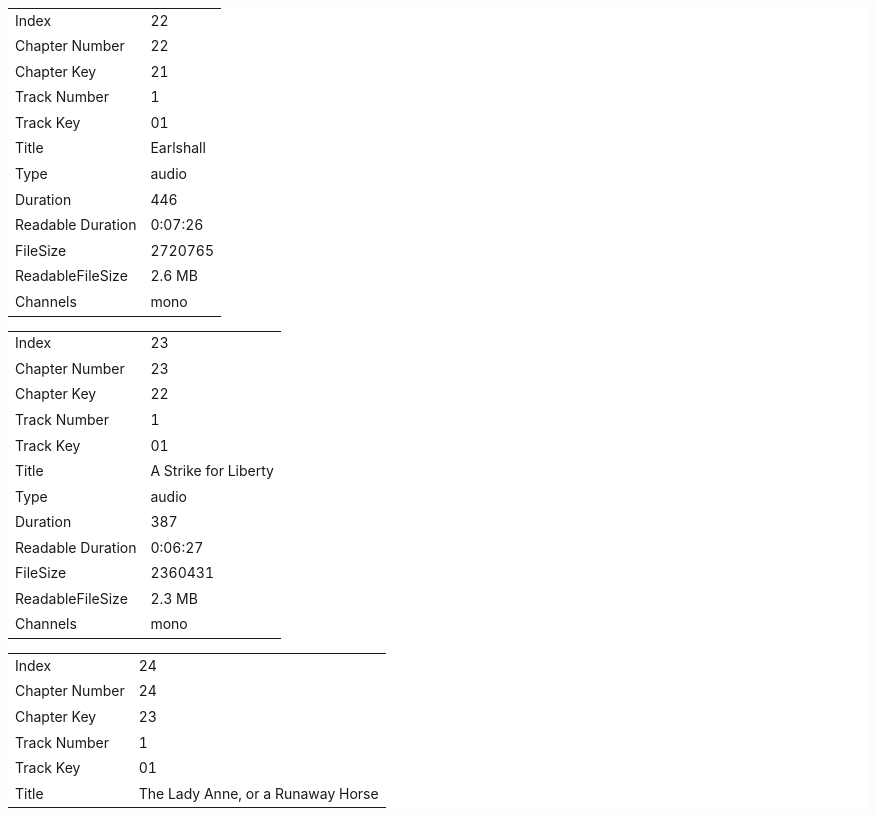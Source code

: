 |  |  |
| - | - |
| Index | 22 |
| Chapter Number | 22 |
| Chapter Key | 21 |
| Track Number | 1 |
| Track Key | 01 |
| Title | Earlshall |
| Type | audio |
| Duration | 446 |
| Readable Duration | 0:07:26 |
| FileSize | 2720765 |
| ReadableFileSize | 2.6 MB |
| Channels | mono |

|  |  |
| - | - |
| Index | 23 |
| Chapter Number | 23 |
| Chapter Key | 22 |
| Track Number | 1 |
| Track Key | 01 |
| Title | A Strike for Liberty |
| Type | audio |
| Duration | 387 |
| Readable Duration | 0:06:27 |
| FileSize | 2360431 |
| ReadableFileSize | 2.3 MB |
| Channels | mono |

|  |  |
| - | - |
| Index | 24 |
| Chapter Number | 24 |
| Chapter Key | 23 |
| Track Number | 1 |
| Track Key | 01 |
| Title | The Lady Anne, or a Runaway Horse |